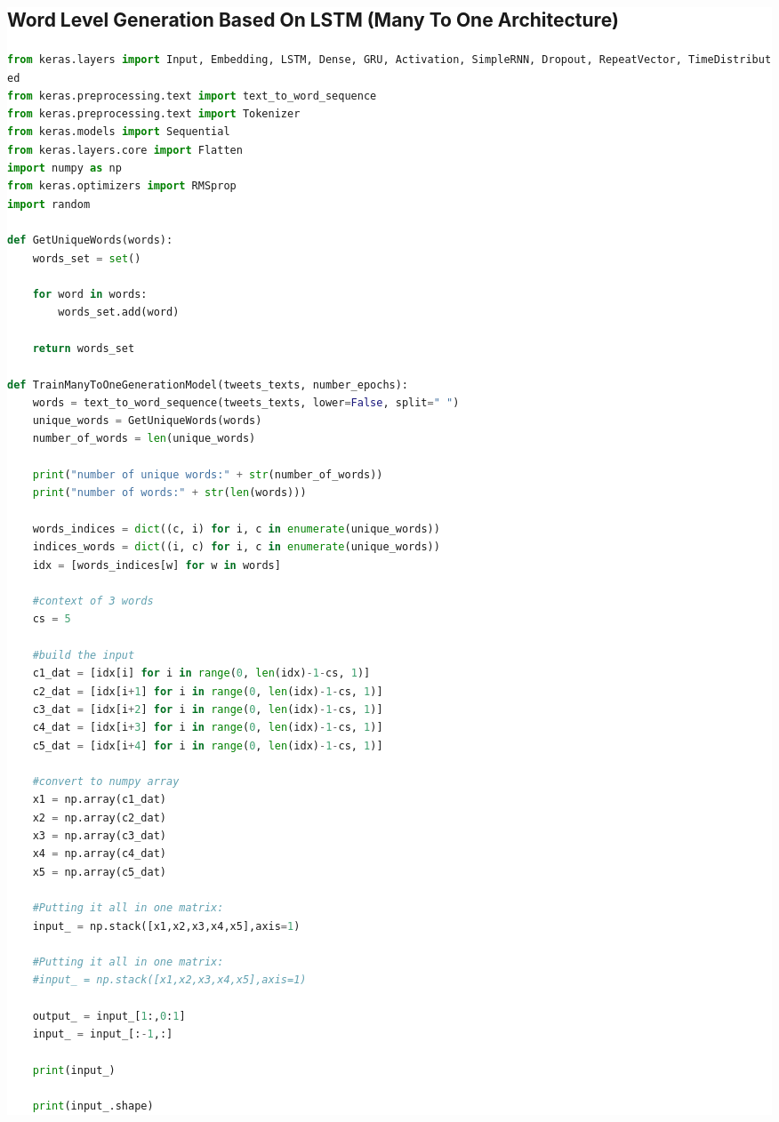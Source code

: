 ## Word Level Generation Based On LSTM (Many To One Architecture)


```python
from keras.layers import Input, Embedding, LSTM, Dense, GRU, Activation, SimpleRNN, Dropout, RepeatVector, TimeDistributed
from keras.preprocessing.text import text_to_word_sequence
from keras.preprocessing.text import Tokenizer
from keras.models import Sequential
from keras.layers.core import Flatten
import numpy as np
from keras.optimizers import RMSprop
import random

def GetUniqueWords(words):
    words_set = set()
        
    for word in words:                
        words_set.add(word)

    return words_set

def TrainManyToOneGenerationModel(tweets_texts, number_epochs):        
    words = text_to_word_sequence(tweets_texts, lower=False, split=" ")
    unique_words = GetUniqueWords(words)
    number_of_words = len(unique_words)
    
    print("number of unique words:" + str(number_of_words))
    print("number of words:" + str(len(words)))
    
    words_indices = dict((c, i) for i, c in enumerate(unique_words))
    indices_words = dict((i, c) for i, c in enumerate(unique_words))
    idx = [words_indices[w] for w in words]
    
    #context of 3 words
    cs = 5
    
    #build the input
    c1_dat = [idx[i] for i in range(0, len(idx)-1-cs, 1)]
    c2_dat = [idx[i+1] for i in range(0, len(idx)-1-cs, 1)]
    c3_dat = [idx[i+2] for i in range(0, len(idx)-1-cs, 1)] 
    c4_dat = [idx[i+3] for i in range(0, len(idx)-1-cs, 1)] 
    c5_dat = [idx[i+4] for i in range(0, len(idx)-1-cs, 1)]    
    
    #convert to numpy array
    x1 = np.array(c1_dat)
    x2 = np.array(c2_dat)
    x3 = np.array(c3_dat)
    x4 = np.array(c4_dat)
    x5 = np.array(c5_dat)
    
    #Putting it all in one matrix:
    input_ = np.stack([x1,x2,x3,x4,x5],axis=1)
    
    #Putting it all in one matrix:
    #input_ = np.stack([x1,x2,x3,x4,x5],axis=1)
    
    output_ = input_[1:,0:1]
    input_ = input_[:-1,:]
    
    print(input_)
    
    print(input_.shape)
```